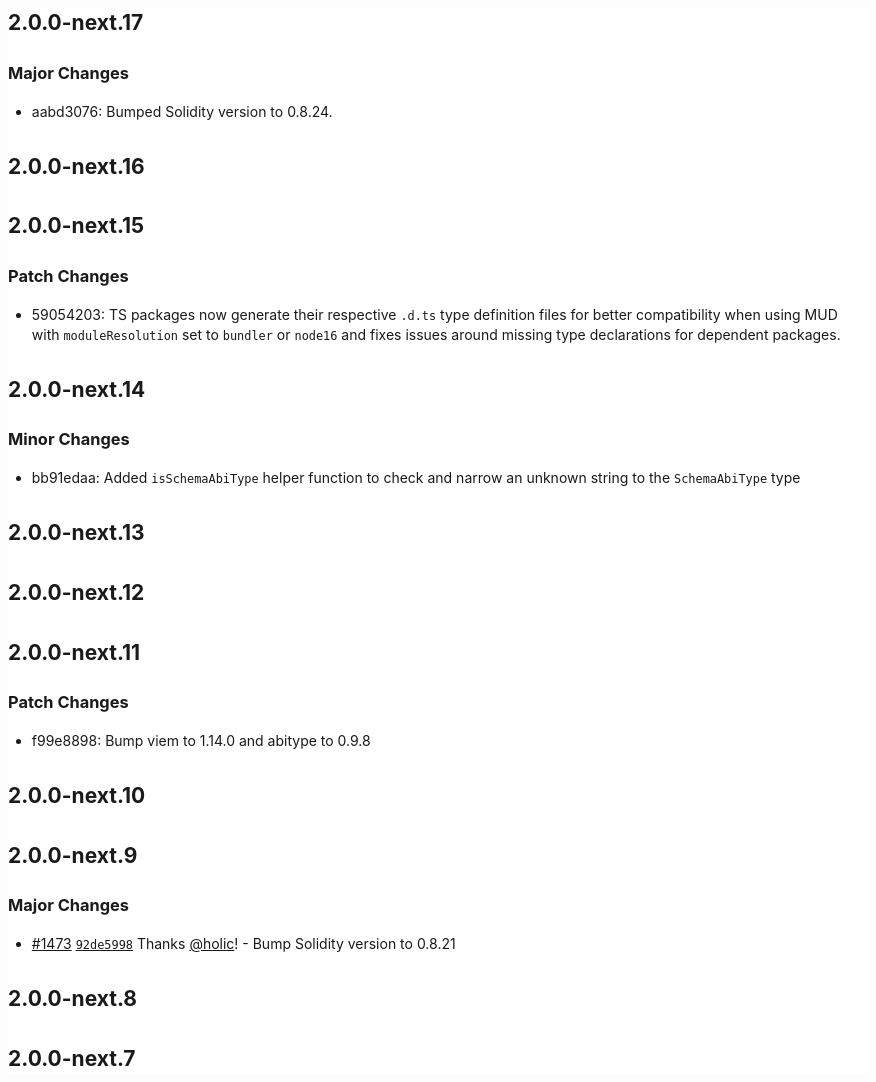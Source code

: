 ## 2.0.0-next.17

### Major Changes

- aabd3076: Bumped Solidity version to 0.8.24.

## 2.0.0-next.16

## 2.0.0-next.15

### Patch Changes

- 59054203: TS packages now generate their respective `.d.ts` type definition files for better compatibility when using MUD with `moduleResolution` set to `bundler` or `node16` and fixes issues around missing type declarations for dependent packages.

## 2.0.0-next.14

### Minor Changes

- bb91edaa: Added `isSchemaAbiType` helper function to check and narrow an unknown string to the `SchemaAbiType` type

## 2.0.0-next.13

## 2.0.0-next.12

## 2.0.0-next.11

### Patch Changes

- f99e8898: Bump viem to 1.14.0 and abitype to 0.9.8

## 2.0.0-next.10

## 2.0.0-next.9

### Major Changes

- [#1473](https://github.com/latticexyz/mud/pull/1473) [`92de5998`](https://github.com/latticexyz/mud/commit/92de59982fb9fc4e00e50c4a5232ed541f3ce71a) Thanks [@holic](https://github.com/holic)! - Bump Solidity version to 0.8.21

## 2.0.0-next.8

## 2.0.0-next.7
